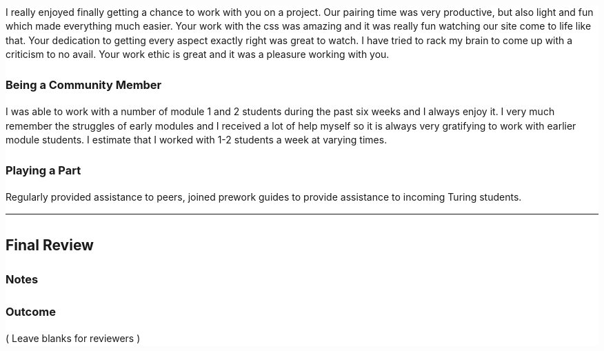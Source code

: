 I really enjoyed finally getting a chance to work with you on a project. Our pairing time was very productive, but also 
light and fun which made everything much easier. Your work with the css was amazing and it was really fun watching our 
site come to life like that. Your dedication to getting every aspect exactly right was great to watch. I have tried to 
rack my brain to come up with a criticism to no avail. Your work ethic is great and it was a pleasure working with you.

### Being a Community Member

I was able to work with a number of module 1 and 2 students during the past six weeks and I always enjoy it. I very much
remember the struggles of early modules and I received a lot of help myself so it is always very gratifying to work with
earlier module students. I estimate that I worked with 1-2 students a week at varying times.

### Playing a Part

Regularly provided assistance to peers, joined prework guides to provide assistance to incoming Turing students.

-----

## Final Review

### Notes



### Outcome

( Leave blanks for reviewers )
